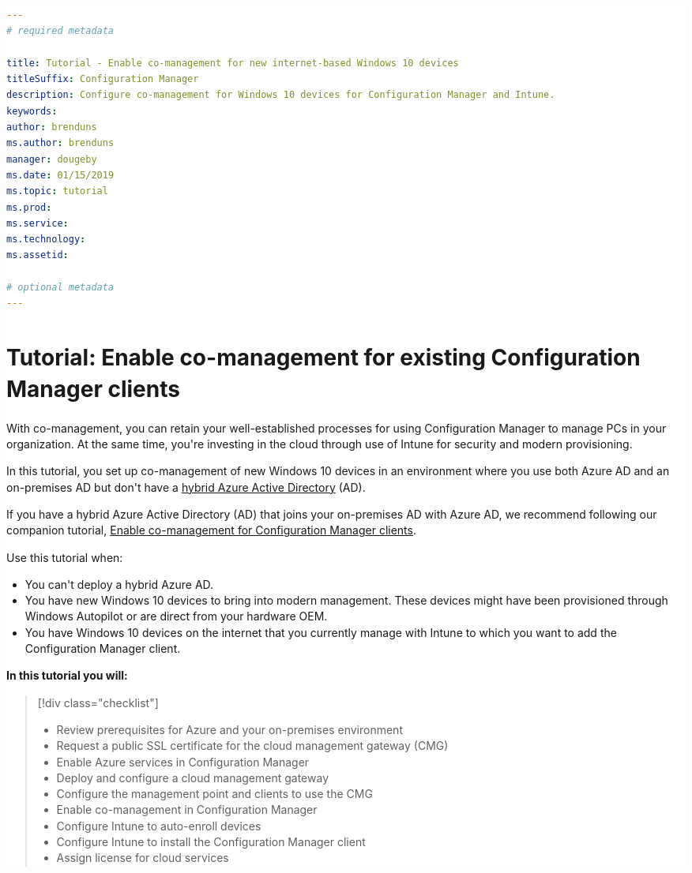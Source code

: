 ```yaml
---
# required metadata

title: Tutorial - Enable co-management for new internet-based Windows 10 devices
titleSuffix: Configuration Manager 
description: Configure co-management for Windows 10 devices for Configuration Manager and Intune. 
keywords:
author: brenduns
ms.author: brenduns
manager: dougeby
ms.date: 01/15/2019
ms.topic: tutorial
ms.prod:
ms.service:  
ms.technology:
ms.assetid: 

# optional metadata
---
```


# Tutorial: Enable co-management for existing Configuration Manager clients
With co-management, you can retain your well-established processes for using Configuration Manager to manage PCs in your organization. At the same time, you're investing in the cloud through use of Intune for security and modern provisioning.

  

In this tutorial, you set up co-management of new Windows 10 devices in an environment where you use both Azure AD and an on-premises AD but don't have a [hybrid Azure Active Directory](https://docs.microsoft.com/azure/active-directory/devices/overview#hybrid-azure-ad-joined-devices) (AD).

If you have a hybrid Azure Active Directory (AD) that joins your on-premises AD with Azure AD, we recommend following our companion tutorial, [Enable co-management for Configuration Manager clients](tutorial-co-manage-clientsmd). 
 
Use this tutorial when:  
- You can't deploy a hybrid Azure AD.
- You have new Windows 10 devices to bring into modern management. These devices might have been provisioned through Windows Autopilot or are direct from your hardware OEM. 
- You have Windows 10 devices on the internet that you currently manage with Intune to which you want to add the Configuration Manager client.


**In this tutorial you will:**  
> [!div class="checklist"]  
> * Review prerequisites for Azure and your on-premises environment
> * Request a public SSL certificate for the cloud management gateway (CMG)
> * Enable Azure services in Configuration Manager
> * Deploy and configure a cloud management gateway  
> * Configure the management point and clients to use the CMG
> * Enable co-management in Configuration Manager
> * Configure Intune to auto-enroll devices
> * Configure Intune to install the Configuration Manager client
> * Assign license for cloud services
